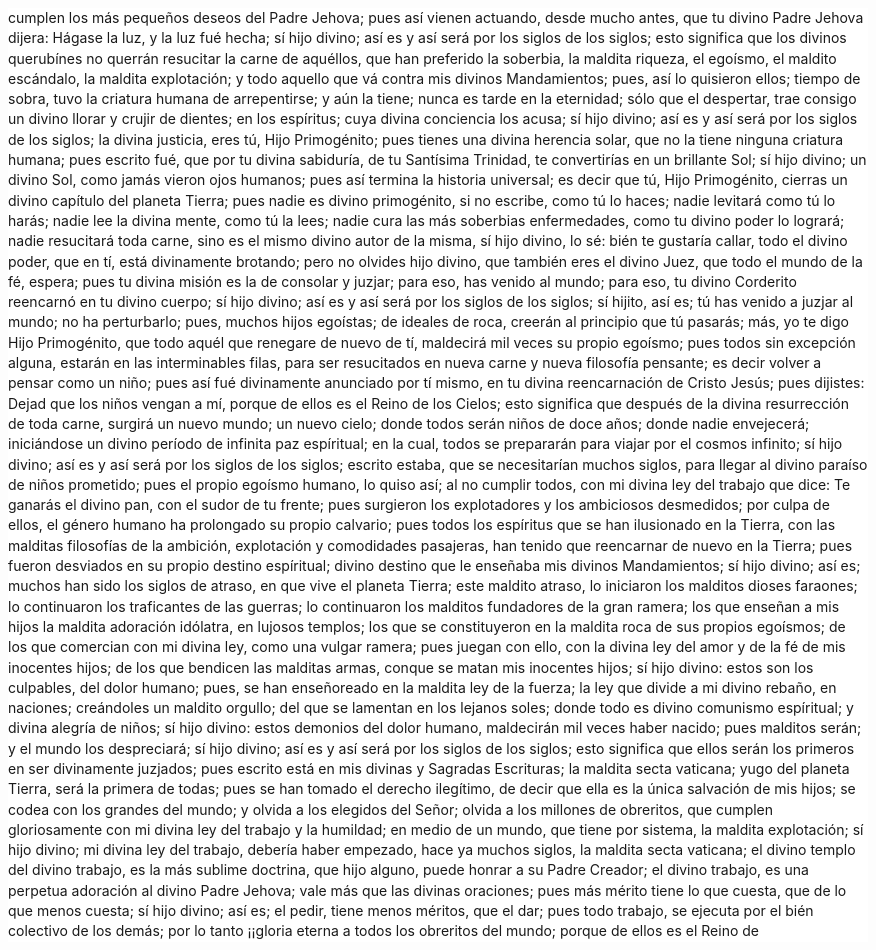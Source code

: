 cumplen los más pequeños deseos del Padre Jehova; pues así vienen actuando, desde mucho antes, que tu divino Padre Jehova dijera: Hágase la luz, y la luz fué hecha; sí hijo divino; así es y así será por los siglos de los siglos; esto significa que los divinos querubínes no querrán resucitar la carne de aquéllos, que han preferido la soberbia, la maldita riqueza, el egoísmo, el maldito escándalo, la maldita explotación; y todo aquello que vá contra mis divinos Mandamientos; pues, así lo quisieron ellos; tiempo de sobra, tuvo la criatura humana de arrepentirse; y aún la tiene; nunca es tarde en la eternidad; sólo que el despertar, trae consigo un divino llorar y crujir de dientes; en los espíritus; cuya divina conciencia los acusa; sí hijo divino; así es y así será por los siglos de los siglos; la divina justicia, eres tú, Hijo Primogénito; pues tienes una divina herencia solar, que no la tiene ninguna criatura humana; pues escrito fué, que por tu divina sabiduría, de tu Santísima Trinidad, te convertirías en un brillante Sol; sí hijo divino; un divino Sol, como jamás vieron ojos humanos; pues así termina la historia universal; es decir que tú, Hijo Primogénito, cierras un divino capítulo del planeta Tierra; pues nadie es divino primogénito, si no escribe, como tú lo haces; nadie levitará como tú lo harás; nadie lee la divina mente, como tú la lees; nadie cura las más soberbias enfermedades, como tu divino poder lo logrará; nadie resucitará toda carne, sino es el mismo divino autor de la misma, sí hijo divino, lo sé: bién te gustaría callar, todo el divino poder, que en tí, está divinamente brotando; pero no olvides hijo divino, que también eres el divino Juez, que todo el mundo de la fé, espera; pues tu divina misión es la de consolar y juzjar; para eso, has venido al mundo; para eso, tu divino Corderito reencarnó en tu divino cuerpo; sí hijo divino; así es y así será por los siglos de los siglos; sí hijito, así es; tú has venido a juzjar al mundo; no ha perturbarlo; pues, muchos hijos egoístas; de ideales de roca, creerán al principio que tú pasarás; más, yo te digo Hijo Primogénito, que todo aquél que renegare de nuevo de tí, maldecirá mil veces su propio egoísmo; pues todos sin excepción alguna, estarán en las interminables filas, para ser resucitados en nueva carne y nueva filosofía pensante; es decir volver a pensar como un niño; pues así fué divinamente anunciado por tí mismo, en tu divina reencarnación de Cristo Jesús; pues dijistes: Dejad que los niños vengan a mí, porque de ellos es el Reino de los Cielos; esto significa que después de la divina resurrección de toda carne, surgirá un nuevo mundo; un nuevo cielo; donde todos serán niños de doce años; donde nadie envejecerá; iniciándose un divino período de infinita paz espíritual; en la cual, todos se prepararán para viajar por el cosmos infinito; sí hijo divino; así es y así será por los siglos de los siglos; escrito estaba, que se necesitarían muchos siglos, para llegar al divino paraíso de niños prometido; pues el propio egoísmo humano, lo quiso así; al no cumplir todos, con mi divina ley del trabajo que dice: Te ganarás el divino pan, con el sudor de tu frente; pues surgieron los explotadores y los ambiciosos desmedidos; por culpa de ellos, el género humano ha prolongado su propio calvario; pues todos los espíritus que se han ilusionado en la Tierra, con las malditas filosofías de la ambición, explotación y comodidades pasajeras, han tenido que reencarnar de nuevo en la Tierra; pues fueron desviados en su propio destino espíritual; divino destino que le enseñaba mis divinos Mandamientos; sí hijo divino; así es; muchos han sido los siglos de atraso, en que vive el planeta Tierra; este maldito atraso, lo iniciaron los malditos dioses faraones; lo continuaron los traficantes de las guerras; lo continuaron los malditos fundadores de la gran ramera; los que enseñan a mis hijos la maldita adoración idólatra, en lujosos templos; los que se constituyeron en la maldita roca de sus propios egoísmos; de los que comercian con mi divina ley, como una vulgar ramera; pues juegan con ello, con la divina ley del amor y de la fé de mis inocentes hijos; de los que bendicen las malditas armas, conque se matan mis inocentes hijos; sí hijo divino: estos son los culpables, del dolor humano; pues, se han enseñoreado en la maldita ley de la fuerza; la ley que divide a mi divino rebaño, en naciones; creándoles un maldito orgullo; del que se lamentan en los lejanos soles; donde todo es divino comunismo espíritual; y divina alegría de niños; sí hijo divino: estos demonios del dolor humano, maldecirán mil veces haber nacido; pues malditos serán; y el mundo los despreciará; sí hijo divino; así es y así será por los siglos de los siglos; esto significa que ellos serán los primeros en ser divinamente juzjados; pues escrito está en mis divinas y Sagradas Escrituras; la maldita secta vaticana; yugo del planeta Tierra, será la primera de todas; pues se han tomado el derecho ilegítimo, de decir que ella es la única salvación de mis hijos; se codea con los grandes del mundo; y olvida a los elegidos del Señor; olvida a los millones de obreritos, que cumplen gloriosamente con mi divina ley del trabajo y la humildad; en medio de un mundo, que tiene por sistema, la maldita explotación; sí hijo divino; mi divina ley del trabajo, debería haber empezado, hace ya muchos siglos, la maldita secta vaticana; el divino templo del divino trabajo, es la más sublime doctrina, que hijo alguno, puede honrar a su Padre Creador; el divino trabajo, es una perpetua adoración al divino Padre Jehova; vale más que las divinas oraciones; pues más mérito tiene lo que cuesta, que de lo que menos cuesta; sí hijo divino; así es; el pedir, tiene menos méritos, que el dar; pues todo trabajo, se ejecuta por el bién colectivo de los demás; por lo tanto ¡¡gloria eterna a todos los obreritos del mundo; porque de ellos es el Reino de